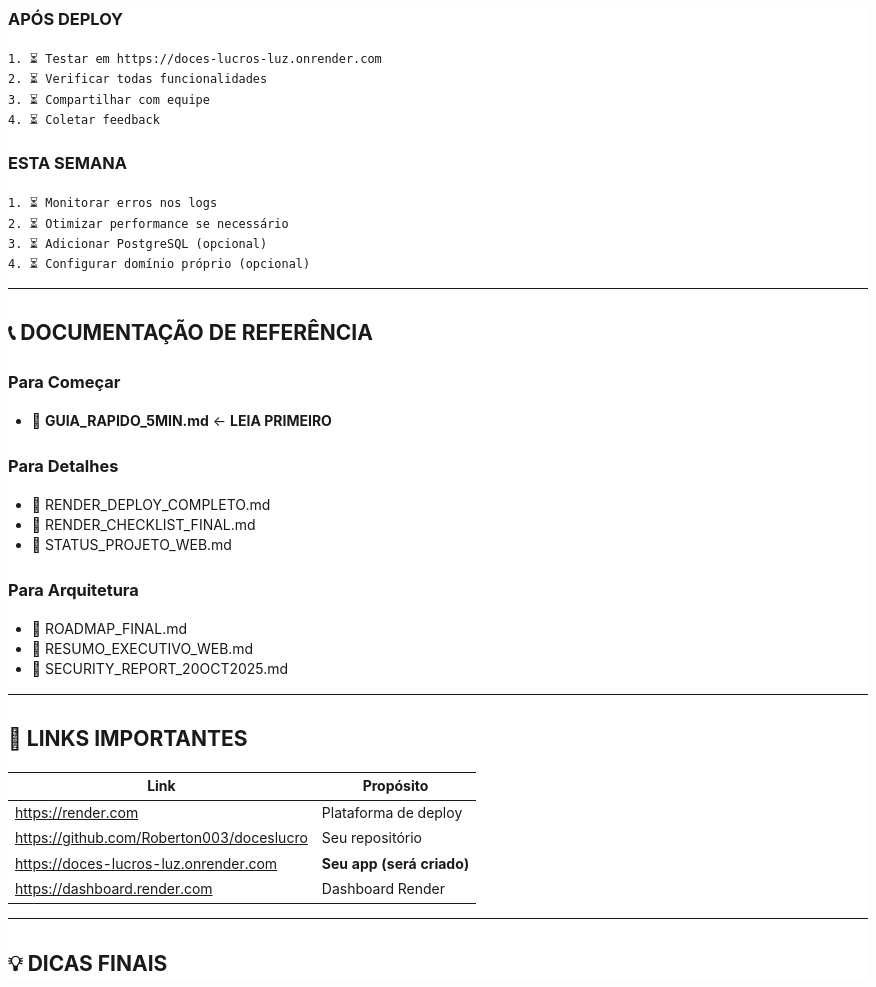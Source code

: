 ### APÓS DEPLOY
```
1. ⏳ Testar em https://doces-lucros-luz.onrender.com
2. ⏳ Verificar todas funcionalidades
3. ⏳ Compartilhar com equipe
4. ⏳ Coletar feedback
```

### ESTA SEMANA
```
1. ⏳ Monitorar erros nos logs
2. ⏳ Otimizar performance se necessário
3. ⏳ Adicionar PostgreSQL (opcional)
4. ⏳ Configurar domínio próprio (opcional)
```

---

## 📞 DOCUMENTAÇÃO DE REFERÊNCIA

### Para Começar
- 📖 **GUIA_RAPIDO_5MIN.md** ← **LEIA PRIMEIRO**

### Para Detalhes
- 📖 RENDER_DEPLOY_COMPLETO.md
- 📖 RENDER_CHECKLIST_FINAL.md
- 📖 STATUS_PROJETO_WEB.md

### Para Arquitetura
- 📖 ROADMAP_FINAL.md
- 📖 RESUMO_EXECUTIVO_WEB.md
- 📖 SECURITY_REPORT_20OCT2025.md

---

## 🔗 LINKS IMPORTANTES

| Link | Propósito |
|------|----------|
| https://render.com | Plataforma de deploy |
| https://github.com/Roberton003/doceslucro | Seu repositório |
| https://doces-lucros-luz.onrender.com | **Seu app (será criado)** |
| https://dashboard.render.com | Dashboard Render |

---

## 💡 DICAS FINAIS
